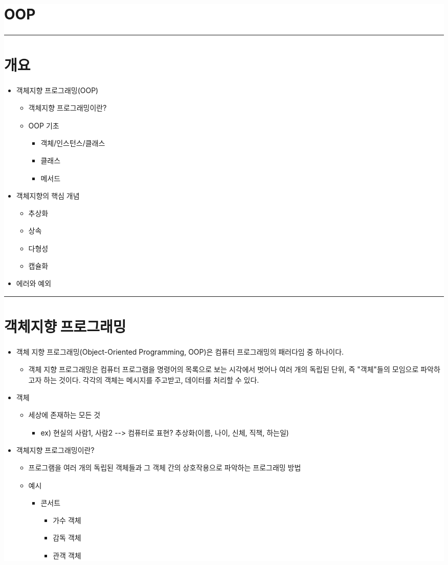 # OOP

---

# 개요

* 객체지향 프로그래밍(OOP)
  
  * 객체지향 프로그래밍이란?
  
  * OOP 기초
    
    * 객체/인스턴스/클래스
    
    * 클래스
    
    * 메서드

* 객체지향의 핵심 개념
  
  * 추상화
  
  * 상속
  
  * 다형성
  
  * 캡슐화

* 에러와 예외

---

# 객체지향 프로그래밍

* 객체 지향 프로그래밍(Object-Oriented Programming, OOP)은 컴퓨터 프로그래밍의 패러다임 중 하나이다.
  
  * 객체 지향 프로그래밍은 컴퓨터 프로그램을 명령어의 목록으로 보는 시각에서 벗어나 여러 개의 독립된 단위, 즉 "객체"들의 모임으로 파악하고자 하는 것이다. 각각의 객체는 메시지를 주고받고, 데이터를 처리할 수 있다.

* 객체
  
  * 세상에 존재하는 모든 것
    
    * ex) 현실의 사람1, 사람2 --> 컴퓨터로 표현? 추상화(이름, 나이, 신체, 직책, 하는일) 

* 객체지향 프로그래밍이란?
  
  * 프로그램을 여러 개의 독립된 객체들과 그 객체 간의 상호작용으로 파악하는 프로그래밍 방법
  
  * 예시
    
    * 콘서트
      
      * 가수 객체
      
      * 감독 객체
      
      * 관객 객체
